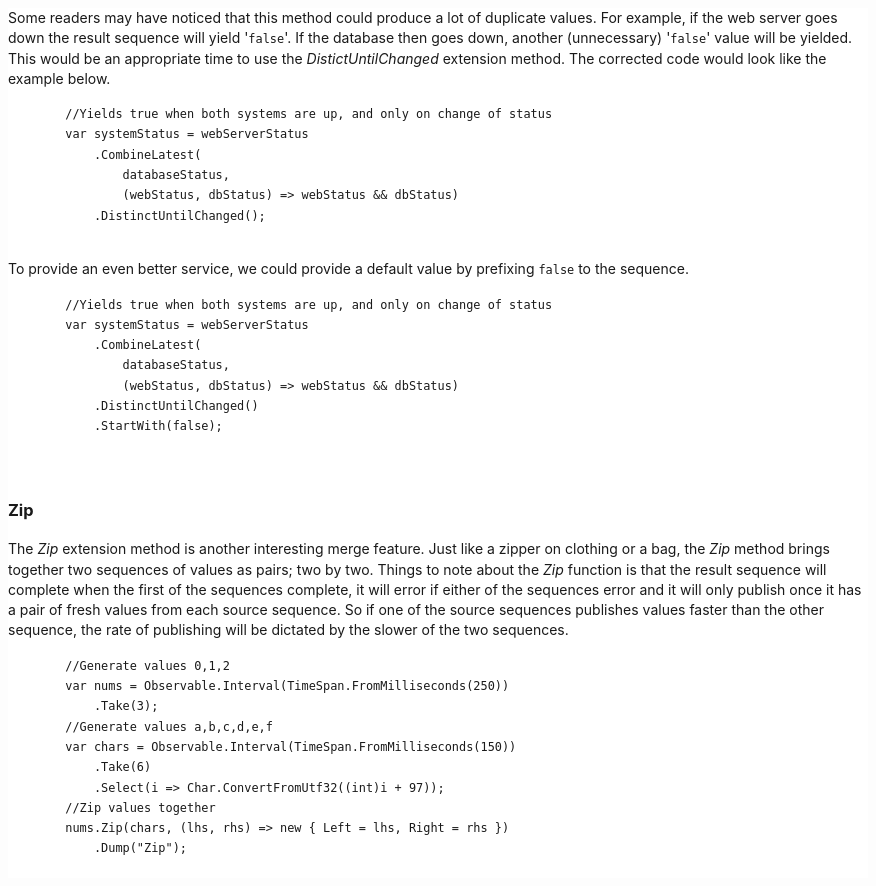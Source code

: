 Some readers may have noticed that this method could produce a lot of
duplicate values. For example, if the web server goes down the result
sequence will yield '`false`'. If the database then goes down, another
(unnecessary) '`false`' value will be yielded. This would be an
appropriate time to use the *DistictUntilChanged* extension method. The
corrected code would look like the example below.

``` {.csharpcode}
        //Yields true when both systems are up, and only on change of status
        var systemStatus = webServerStatus
            .CombineLatest(
                databaseStatus,
                (webStatus, dbStatus) => webStatus && dbStatus)
            .DistinctUntilChanged();
    
```

To provide an even better service, we could provide a default value by
prefixing `false` to the sequence.

``` {.csharpcode}
        //Yields true when both systems are up, and only on change of status
        var systemStatus = webServerStatus
            .CombineLatest(
                databaseStatus,
                (webStatus, dbStatus) => webStatus && dbStatus)
            .DistinctUntilChanged()
            .StartWith(false);

    
```

### Zip

The *Zip* extension method is another interesting merge feature. Just
like a zipper on clothing or a bag, the *Zip* method brings together two
sequences of values as pairs; two by two. Things to note about the *Zip*
function is that the result sequence will complete when the first of the
sequences complete, it will error if either of the sequences error and
it will only publish once it has a pair of fresh values from each source
sequence. So if one of the source sequences publishes values faster than
the other sequence, the rate of publishing will be dictated by the
slower of the two sequences.

``` {.csharpcode}
        //Generate values 0,1,2 
        var nums = Observable.Interval(TimeSpan.FromMilliseconds(250))
            .Take(3);
        //Generate values a,b,c,d,e,f 
        var chars = Observable.Interval(TimeSpan.FromMilliseconds(150))
            .Take(6)
            .Select(i => Char.ConvertFromUtf32((int)i + 97));
        //Zip values together
        nums.Zip(chars, (lhs, rhs) => new { Left = lhs, Right = rhs })
            .Dump("Zip");
    
```
